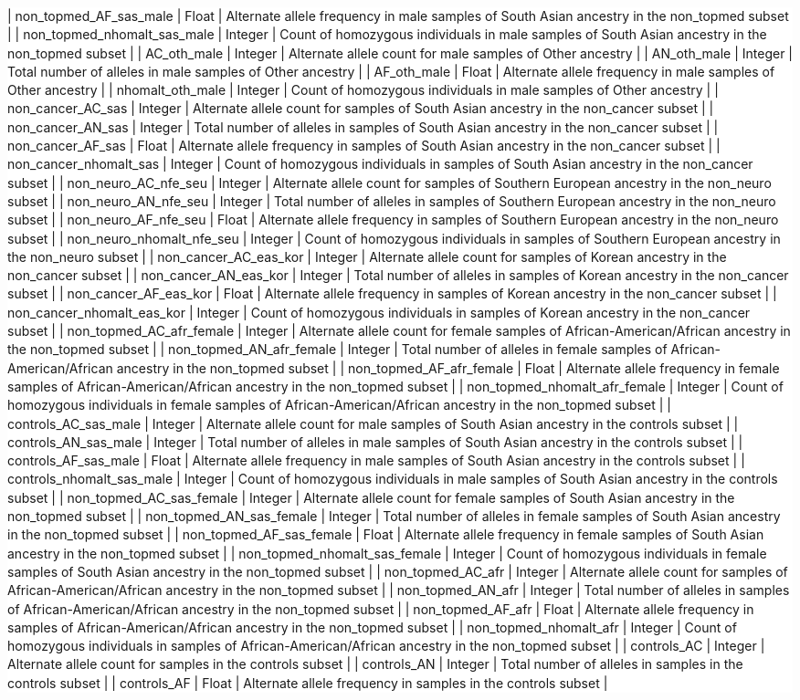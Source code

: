 | non_topmed_AF_sas_male | Float | Alternate allele frequency in male samples of South Asian ancestry in the non_topmed subset |
| non_topmed_nhomalt_sas_male | Integer | Count of homozygous individuals in male samples of South Asian ancestry in the non_topmed subset |
| AC_oth_male | Integer | Alternate allele count for male samples of Other ancestry |
| AN_oth_male | Integer | Total number of alleles in male samples of Other ancestry |
| AF_oth_male | Float | Alternate allele frequency in male samples of Other ancestry |
| nhomalt_oth_male | Integer | Count of homozygous individuals in male samples of Other ancestry |
| non_cancer_AC_sas | Integer | Alternate allele count for samples of South Asian ancestry in the non_cancer subset |
| non_cancer_AN_sas | Integer | Total number of alleles in samples of South Asian ancestry in the non_cancer subset |
| non_cancer_AF_sas | Float | Alternate allele frequency in samples of South Asian ancestry in the non_cancer subset |
| non_cancer_nhomalt_sas | Integer | Count of homozygous individuals in samples of South Asian ancestry in the non_cancer subset |
| non_neuro_AC_nfe_seu | Integer | Alternate allele count for samples of Southern European ancestry in the non_neuro subset |
| non_neuro_AN_nfe_seu | Integer | Total number of alleles in samples of Southern European ancestry in the non_neuro subset |
| non_neuro_AF_nfe_seu | Float | Alternate allele frequency in samples of Southern European ancestry in the non_neuro subset |
| non_neuro_nhomalt_nfe_seu | Integer | Count of homozygous individuals in samples of Southern European ancestry in the non_neuro subset |
| non_cancer_AC_eas_kor | Integer | Alternate allele count for samples of Korean ancestry in the non_cancer subset |
| non_cancer_AN_eas_kor | Integer | Total number of alleles in samples of Korean ancestry in the non_cancer subset |
| non_cancer_AF_eas_kor | Float | Alternate allele frequency in samples of Korean ancestry in the non_cancer subset |
| non_cancer_nhomalt_eas_kor | Integer | Count of homozygous individuals in samples of Korean ancestry in the non_cancer subset |
| non_topmed_AC_afr_female | Integer | Alternate allele count for female samples of African-American/African ancestry in the non_topmed subset |
| non_topmed_AN_afr_female | Integer | Total number of alleles in female samples of African-American/African ancestry in the non_topmed subset |
| non_topmed_AF_afr_female | Float | Alternate allele frequency in female samples of African-American/African ancestry in the non_topmed subset |
| non_topmed_nhomalt_afr_female | Integer | Count of homozygous individuals in female samples of African-American/African ancestry in the non_topmed subset |
| controls_AC_sas_male | Integer | Alternate allele count for male samples of South Asian ancestry in the controls subset |
| controls_AN_sas_male | Integer | Total number of alleles in male samples of South Asian ancestry in the controls subset |
| controls_AF_sas_male | Float | Alternate allele frequency in male samples of South Asian ancestry in the controls subset |
| controls_nhomalt_sas_male | Integer | Count of homozygous individuals in male samples of South Asian ancestry in the controls subset |
| non_topmed_AC_sas_female | Integer | Alternate allele count for female samples of South Asian ancestry in the non_topmed subset |
| non_topmed_AN_sas_female | Integer | Total number of alleles in female samples of South Asian ancestry in the non_topmed subset |
| non_topmed_AF_sas_female | Float | Alternate allele frequency in female samples of South Asian ancestry in the non_topmed subset |
| non_topmed_nhomalt_sas_female | Integer | Count of homozygous individuals in female samples of South Asian ancestry in the non_topmed subset |
| non_topmed_AC_afr | Integer | Alternate allele count for samples of African-American/African ancestry in the non_topmed subset |
| non_topmed_AN_afr | Integer | Total number of alleles in samples of African-American/African ancestry in the non_topmed subset |
| non_topmed_AF_afr | Float | Alternate allele frequency in samples of African-American/African ancestry in the non_topmed subset |
| non_topmed_nhomalt_afr | Integer | Count of homozygous individuals in samples of African-American/African ancestry in the non_topmed subset |
| controls_AC | Integer | Alternate allele count for samples in the controls subset |
| controls_AN | Integer | Total number of alleles in samples in the controls subset |
| controls_AF | Float | Alternate allele frequency in samples in the controls subset |
